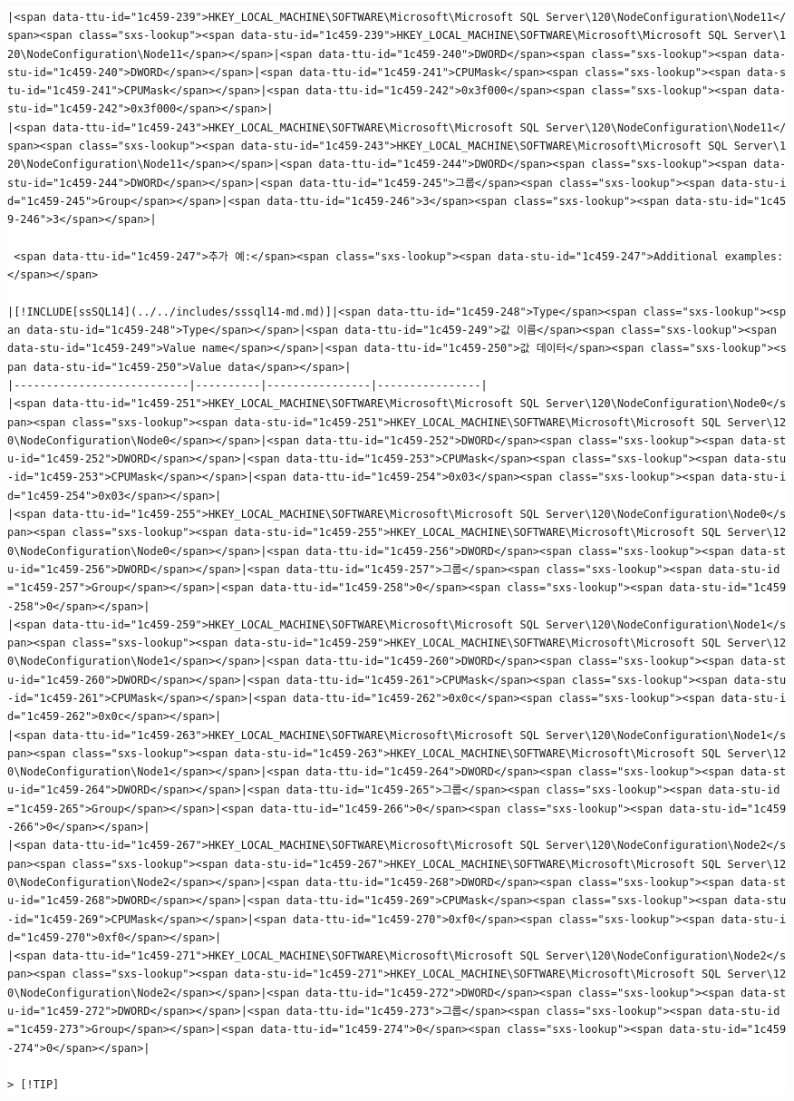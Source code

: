     |<span data-ttu-id="1c459-239">HKEY_LOCAL_MACHINE\SOFTWARE\Microsoft\Microsoft SQL Server\120\NodeConfiguration\Node11</span><span class="sxs-lookup"><span data-stu-id="1c459-239">HKEY_LOCAL_MACHINE\SOFTWARE\Microsoft\Microsoft SQL Server\120\NodeConfiguration\Node11</span></span>|<span data-ttu-id="1c459-240">DWORD</span><span class="sxs-lookup"><span data-stu-id="1c459-240">DWORD</span></span>|<span data-ttu-id="1c459-241">CPUMask</span><span class="sxs-lookup"><span data-stu-id="1c459-241">CPUMask</span></span>|<span data-ttu-id="1c459-242">0x3f000</span><span class="sxs-lookup"><span data-stu-id="1c459-242">0x3f000</span></span>|  
    |<span data-ttu-id="1c459-243">HKEY_LOCAL_MACHINE\SOFTWARE\Microsoft\Microsoft SQL Server\120\NodeConfiguration\Node11</span><span class="sxs-lookup"><span data-stu-id="1c459-243">HKEY_LOCAL_MACHINE\SOFTWARE\Microsoft\Microsoft SQL Server\120\NodeConfiguration\Node11</span></span>|<span data-ttu-id="1c459-244">DWORD</span><span class="sxs-lookup"><span data-stu-id="1c459-244">DWORD</span></span>|<span data-ttu-id="1c459-245">그룹</span><span class="sxs-lookup"><span data-stu-id="1c459-245">Group</span></span>|<span data-ttu-id="1c459-246">3</span><span class="sxs-lookup"><span data-stu-id="1c459-246">3</span></span>|  
  
     <span data-ttu-id="1c459-247">추가 예:</span><span class="sxs-lookup"><span data-stu-id="1c459-247">Additional examples:</span></span>  
  
    |[!INCLUDE[ssSQL14](../../includes/sssql14-md.md)]|<span data-ttu-id="1c459-248">Type</span><span class="sxs-lookup"><span data-stu-id="1c459-248">Type</span></span>|<span data-ttu-id="1c459-249">값 이름</span><span class="sxs-lookup"><span data-stu-id="1c459-249">Value name</span></span>|<span data-ttu-id="1c459-250">값 데이터</span><span class="sxs-lookup"><span data-stu-id="1c459-250">Value data</span></span>|  
    |---------------------------|----------|----------------|----------------|  
    |<span data-ttu-id="1c459-251">HKEY_LOCAL_MACHINE\SOFTWARE\Microsoft\Microsoft SQL Server\120\NodeConfiguration\Node0</span><span class="sxs-lookup"><span data-stu-id="1c459-251">HKEY_LOCAL_MACHINE\SOFTWARE\Microsoft\Microsoft SQL Server\120\NodeConfiguration\Node0</span></span>|<span data-ttu-id="1c459-252">DWORD</span><span class="sxs-lookup"><span data-stu-id="1c459-252">DWORD</span></span>|<span data-ttu-id="1c459-253">CPUMask</span><span class="sxs-lookup"><span data-stu-id="1c459-253">CPUMask</span></span>|<span data-ttu-id="1c459-254">0x03</span><span class="sxs-lookup"><span data-stu-id="1c459-254">0x03</span></span>|  
    |<span data-ttu-id="1c459-255">HKEY_LOCAL_MACHINE\SOFTWARE\Microsoft\Microsoft SQL Server\120\NodeConfiguration\Node0</span><span class="sxs-lookup"><span data-stu-id="1c459-255">HKEY_LOCAL_MACHINE\SOFTWARE\Microsoft\Microsoft SQL Server\120\NodeConfiguration\Node0</span></span>|<span data-ttu-id="1c459-256">DWORD</span><span class="sxs-lookup"><span data-stu-id="1c459-256">DWORD</span></span>|<span data-ttu-id="1c459-257">그룹</span><span class="sxs-lookup"><span data-stu-id="1c459-257">Group</span></span>|<span data-ttu-id="1c459-258">0</span><span class="sxs-lookup"><span data-stu-id="1c459-258">0</span></span>|  
    |<span data-ttu-id="1c459-259">HKEY_LOCAL_MACHINE\SOFTWARE\Microsoft\Microsoft SQL Server\120\NodeConfiguration\Node1</span><span class="sxs-lookup"><span data-stu-id="1c459-259">HKEY_LOCAL_MACHINE\SOFTWARE\Microsoft\Microsoft SQL Server\120\NodeConfiguration\Node1</span></span>|<span data-ttu-id="1c459-260">DWORD</span><span class="sxs-lookup"><span data-stu-id="1c459-260">DWORD</span></span>|<span data-ttu-id="1c459-261">CPUMask</span><span class="sxs-lookup"><span data-stu-id="1c459-261">CPUMask</span></span>|<span data-ttu-id="1c459-262">0x0c</span><span class="sxs-lookup"><span data-stu-id="1c459-262">0x0c</span></span>|  
    |<span data-ttu-id="1c459-263">HKEY_LOCAL_MACHINE\SOFTWARE\Microsoft\Microsoft SQL Server\120\NodeConfiguration\Node1</span><span class="sxs-lookup"><span data-stu-id="1c459-263">HKEY_LOCAL_MACHINE\SOFTWARE\Microsoft\Microsoft SQL Server\120\NodeConfiguration\Node1</span></span>|<span data-ttu-id="1c459-264">DWORD</span><span class="sxs-lookup"><span data-stu-id="1c459-264">DWORD</span></span>|<span data-ttu-id="1c459-265">그룹</span><span class="sxs-lookup"><span data-stu-id="1c459-265">Group</span></span>|<span data-ttu-id="1c459-266">0</span><span class="sxs-lookup"><span data-stu-id="1c459-266">0</span></span>|  
    |<span data-ttu-id="1c459-267">HKEY_LOCAL_MACHINE\SOFTWARE\Microsoft\Microsoft SQL Server\120\NodeConfiguration\Node2</span><span class="sxs-lookup"><span data-stu-id="1c459-267">HKEY_LOCAL_MACHINE\SOFTWARE\Microsoft\Microsoft SQL Server\120\NodeConfiguration\Node2</span></span>|<span data-ttu-id="1c459-268">DWORD</span><span class="sxs-lookup"><span data-stu-id="1c459-268">DWORD</span></span>|<span data-ttu-id="1c459-269">CPUMask</span><span class="sxs-lookup"><span data-stu-id="1c459-269">CPUMask</span></span>|<span data-ttu-id="1c459-270">0xf0</span><span class="sxs-lookup"><span data-stu-id="1c459-270">0xf0</span></span>|  
    |<span data-ttu-id="1c459-271">HKEY_LOCAL_MACHINE\SOFTWARE\Microsoft\Microsoft SQL Server\120\NodeConfiguration\Node2</span><span class="sxs-lookup"><span data-stu-id="1c459-271">HKEY_LOCAL_MACHINE\SOFTWARE\Microsoft\Microsoft SQL Server\120\NodeConfiguration\Node2</span></span>|<span data-ttu-id="1c459-272">DWORD</span><span class="sxs-lookup"><span data-stu-id="1c459-272">DWORD</span></span>|<span data-ttu-id="1c459-273">그룹</span><span class="sxs-lookup"><span data-stu-id="1c459-273">Group</span></span>|<span data-ttu-id="1c459-274">0</span><span class="sxs-lookup"><span data-stu-id="1c459-274">0</span></span>|  
  
    > [!TIP]  
